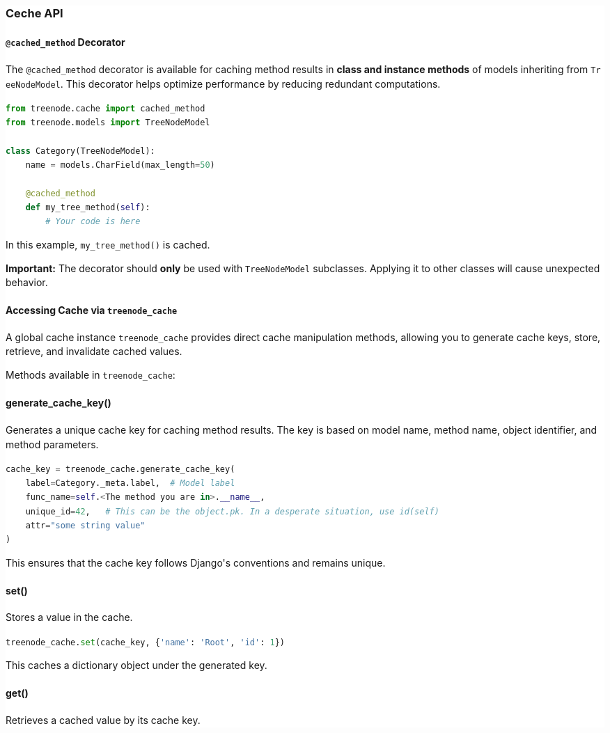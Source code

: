 
### Ceche API

#### `@cached_method` Decorator

The `@cached_method` decorator is available for caching method results in **class and instance methods** of models inheriting from `TreeNodeModel`. This decorator helps optimize performance by reducing redundant computations.

```python
from treenode.cache import cached_method
from treenode.models import TreeNodeModel

class Category(TreeNodeModel):
    name = models.CharField(max_length=50)

    @cached_method
    def my_tree_method(self):
        # Your code is here
```

In this example, `my_tree_method()` is cached.

**Important:** The decorator should **only** be used with `TreeNodeModel` subclasses. Applying it to other classes will cause unexpected behavior.


#### Accessing Cache via `treenode_cache`

A global cache instance `treenode_cache` provides direct cache manipulation methods, allowing you to generate cache keys, store, retrieve, and invalidate cached values.

Methods available in `treenode_cache`:

#### generate_cache_key()
Generates a unique cache key for caching method results. The key is based on model name, method name, object identifier, and method parameters.

```python
cache_key = treenode_cache.generate_cache_key(
    label=Category._meta.label,  # Model label
    func_name=self.<The method you are in>.__name__,
    unique_id=42,   # This can be the object.pk. In a desperate situation, use id(self)
    attr="some string value"
)
```
This ensures that the cache key follows Django's conventions and remains unique.

#### set()
Stores a value in the cache.

```python
treenode_cache.set(cache_key, {'name': 'Root', 'id': 1})
```
This caches a dictionary object under the generated key.

#### get()
Retrieves a cached value by its cache key.
